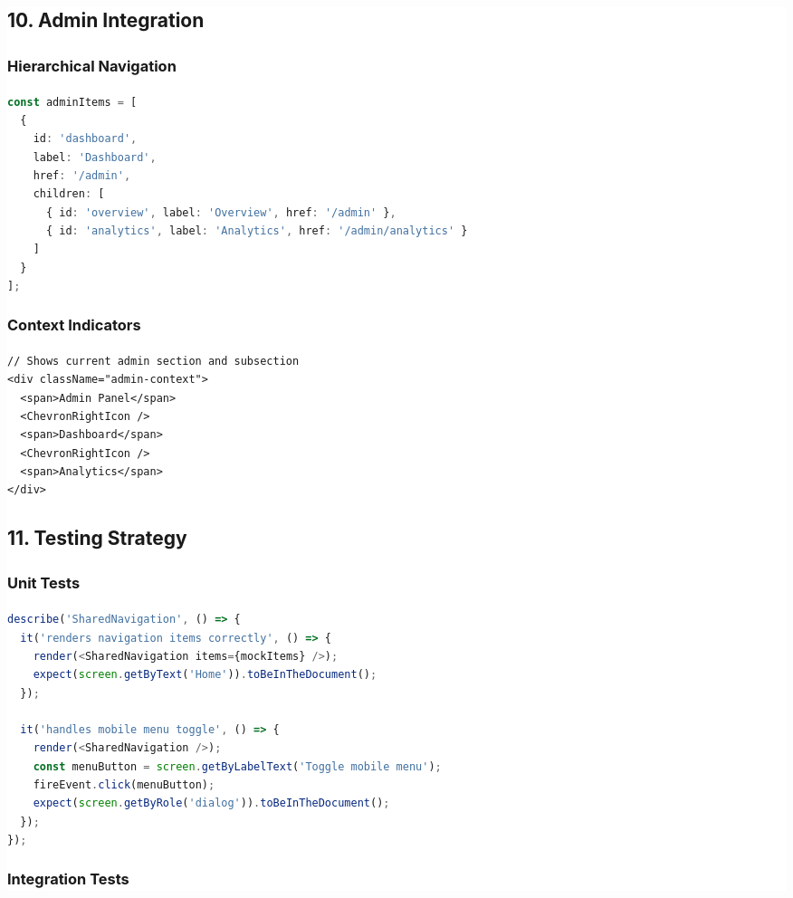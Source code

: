 ## 10. Admin Integration

### Hierarchical Navigation

```typescript
const adminItems = [
  {
    id: 'dashboard',
    label: 'Dashboard',
    href: '/admin',
    children: [
      { id: 'overview', label: 'Overview', href: '/admin' },
      { id: 'analytics', label: 'Analytics', href: '/admin/analytics' }
    ]
  }
];
```

### Context Indicators

```tsx
// Shows current admin section and subsection
<div className="admin-context">
  <span>Admin Panel</span>
  <ChevronRightIcon />
  <span>Dashboard</span>
  <ChevronRightIcon />
  <span>Analytics</span>
</div>
```

## 11. Testing Strategy

### Unit Tests

```typescript
describe('SharedNavigation', () => {
  it('renders navigation items correctly', () => {
    render(<SharedNavigation items={mockItems} />);
    expect(screen.getByText('Home')).toBeInTheDocument();
  });

  it('handles mobile menu toggle', () => {
    render(<SharedNavigation />);
    const menuButton = screen.getByLabelText('Toggle mobile menu');
    fireEvent.click(menuButton);
    expect(screen.getByRole('dialog')).toBeInTheDocument();
  });
});
```

### Integration Tests
